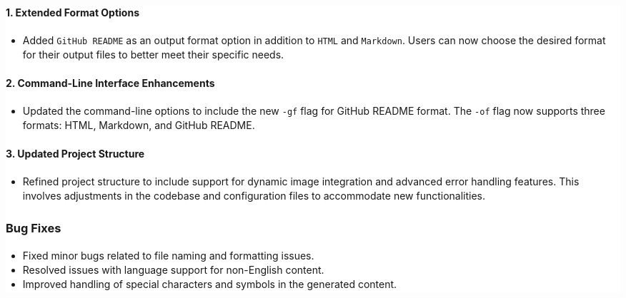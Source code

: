 #### 1. **Extended Format Options**

   - Added `GitHub README` as an output format option in addition to `HTML` and `Markdown`. Users can now choose the desired format for their output files to better meet their specific needs.

#### 2. **Command-Line Interface Enhancements**

   - Updated the command-line options to include the new `-gf` flag for GitHub README format. The `-of` flag now supports three formats: HTML, Markdown, and GitHub README.

#### 3. **Updated Project Structure**

   - Refined project structure to include support for dynamic image integration and advanced error handling features. This involves adjustments in the codebase and configuration files to accommodate new functionalities.

### Bug Fixes

- Fixed minor bugs related to file naming and formatting issues.
- Resolved issues with language support for non-English content.
- Improved handling of special characters and symbols in the generated content.
